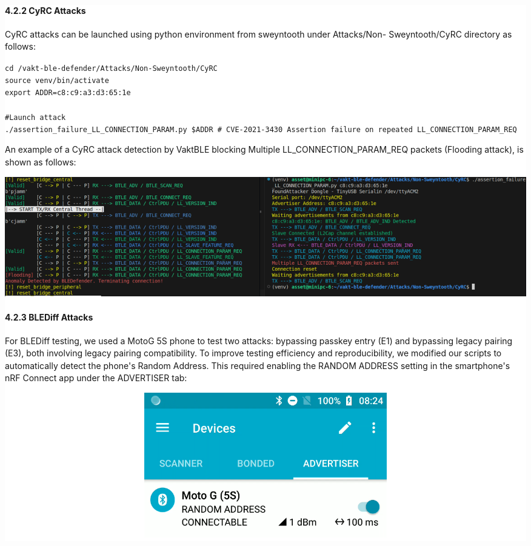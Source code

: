
#### 4.2.2 CyRC Attacks
CyRC attacks can be launched using python environment from sweyntooth under Attacks/Non-
Sweyntooth/CyRC directory as follows: 

```shell
cd /vakt-ble-defender/Attacks/Non-Sweyntooth/CyRC
source venv/bin/activate
export ADDR=c8:c9:a3:d3:65:1e

#Launch attack
./assertion_failure_LL_CONNECTION_PARAM.py $ADDR # CVE-2021-3430 Assertion failure on repeated LL_CONNECTION_PARAM_REQ

```
An example of a CyRC attack detection by VaktBLE blocking Multiple LL_CONNECTION_PARAM_REQ packets (Flooding attack), is shown as follows:

<p align="center">
  <img src="AnchoredSetup/docs/attacker_cyrc_1_output.png" alt="cyrc" width="1000" height="auto"/>
</p>

#### 4.2.3 BLEDiff Attacks

For BLEDiff testing, we used a MotoG 5S phone to test two attacks: bypassing passkey entry (E1) and bypassing legacy pairing (E3), both involving legacy pairing compatibility. To improve testing efficiency and reproducibility, we modified our scripts to automatically detect the phone's Random Address. This required enabling the RANDOM ADDRESS setting in the smartphone's nRF Connect app under the ADVERTISER tab: 

<p align="center">
  <img src="AnchoredSetup/docs/motog_nrf_app.png" alt="motograndadd" width="400" height="auto"/>
</p>
